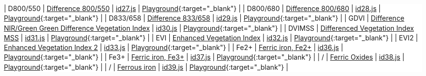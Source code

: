 | D800/550 | [Difference 800/550](http://www.indexdatabase.de/db/si-single.php?rsindex_id=398=&sensor_id=96) | [id27.js](./sentinel-2/indexdb/id27.js) | [Playground](http://apps.sentinel-hub.com/sentinel-playground/?source=S2&lat=43.514198796857976&lng=16.601028442382812&zoom=11&preset=CUSTOM&layers=B04,B03,B02&maxcc=20&gain=1&gamma=1&time=2015-01-01%7C2017-07-17&atmFilter=&showDates=false&evalscript=&evalscripturl=https://raw.githubusercontent.com/sentinel-hub/custom-scripts/master/sentinel-2/indexdb/id27.js){:target="_blank"} |
| D800/680 | [Difference 800/680](http://www.indexdatabase.de/db/si-single.php?rsindex_id=403=&sensor_id=96) | [id28.js](./sentinel-2/indexdb/id28.js) | [Playground](http://apps.sentinel-hub.com/sentinel-playground/?source=S2&lat=43.514198796857976&lng=16.601028442382812&zoom=11&preset=CUSTOM&layers=B04,B03,B02&maxcc=20&gain=1&gamma=1&time=2015-01-01%7C2017-07-17&atmFilter=&showDates=false&evalscript=&evalscripturl=https://raw.githubusercontent.com/sentinel-hub/custom-scripts/master/sentinel-2/indexdb/id28.js){:target="_blank"} |
| D833/658 | [Difference 833/658](http://www.indexdatabase.de/db/si-single.php?rsindex_id=551=&sensor_id=96) | [id29.js](./sentinel-2/indexdb/id29.js) | [Playground](http://apps.sentinel-hub.com/sentinel-playground/?source=S2&lat=43.514198796857976&lng=16.601028442382812&zoom=11&preset=CUSTOM&layers=B04,B03,B02&maxcc=20&gain=1&gamma=1&time=2015-01-01%7C2017-07-17&atmFilter=&showDates=false&evalscript=&evalscripturl=https://raw.githubusercontent.com/sentinel-hub/custom-scripts/master/sentinel-2/indexdb/id29.js){:target="_blank"} |
| GDVI | [Difference NIR/Green Green Difference Vegetation Index](http://www.indexdatabase.de/db/si-single.php?rsindex_id=27=&sensor_id=96) | [id30.js](./sentinel-2/indexdb/id30.js) | [Playground](http://apps.sentinel-hub.com/sentinel-playground/?source=S2&lat=43.514198796857976&lng=16.601028442382812&zoom=11&preset=CUSTOM&layers=B04,B03,B02&maxcc=20&gain=1&gamma=1&time=2015-01-01%7C2017-07-17&atmFilter=&showDates=false&evalscript=&evalscripturl=https://raw.githubusercontent.com/sentinel-hub/custom-scripts/master/sentinel-2/indexdb/id30.js){:target="_blank"} |
| DVIMSS | [Differenced Vegetation Index MSS](http://www.indexdatabase.de/db/si-single.php?rsindex_id=569=&sensor_id=96) | [id31.js](./sentinel-2/indexdb/id31.js) | [Playground](http://apps.sentinel-hub.com/sentinel-playground/?source=S2&lat=43.514198796857976&lng=16.601028442382812&zoom=11&preset=CUSTOM&layers=B04,B03,B02&maxcc=20&gain=1&gamma=1&time=2015-01-01%7C2017-07-17&atmFilter=&showDates=false&evalscript=&evalscripturl=https://raw.githubusercontent.com/sentinel-hub/custom-scripts/master/sentinel-2/indexdb/id31.js){:target="_blank"} |
| EVI | [Enhanced Vegetation Index](http://www.indexdatabase.de/db/si-single.php?rsindex_id=16=&sensor_id=96) | [id32.js](./sentinel-2/indexdb/id32.js) | [Playground](http://apps.sentinel-hub.com/sentinel-playground/?source=S2&lat=43.514198796857976&lng=16.601028442382812&zoom=11&preset=CUSTOM&layers=B04,B03,B02&maxcc=20&gain=1&gamma=1&time=2015-01-01%7C2017-07-17&atmFilter=&showDates=false&evalscript=&evalscripturl=https://raw.githubusercontent.com/sentinel-hub/custom-scripts/master/sentinel-2/indexdb/id32.js){:target="_blank"} |
| EVI2 | [Enhanced Vegetation Index 2](http://www.indexdatabase.de/db/si-single.php?rsindex_id=237=&sensor_id=96) | [id33.js](./sentinel-2/indexdb/id33.js) | [Playground](http://apps.sentinel-hub.com/sentinel-playground/?source=S2&lat=43.514198796857976&lng=16.601028442382812&zoom=11&preset=CUSTOM&layers=B04,B03,B02&maxcc=20&gain=1&gamma=1&time=2015-01-01%7C2017-07-17&atmFilter=&showDates=false&evalscript=&evalscripturl=https://raw.githubusercontent.com/sentinel-hub/custom-scripts/master/sentinel-2/indexdb/id33.js){:target="_blank"} |
| Fe2+ | [Ferric iron, Fe2+](http://www.indexdatabase.de/db/si-single.php?rsindex_id=18=&sensor_id=96) | [id36.js](./sentinel-2/indexdb/id36.js) | [Playground](http://apps.sentinel-hub.com/sentinel-playground/?source=S2&lat=43.514198796857976&lng=16.601028442382812&zoom=11&preset=CUSTOM&layers=B04,B03,B02&maxcc=20&gain=1&gamma=1&time=2015-01-01%7C2017-07-17&atmFilter=&showDates=false&evalscript=&evalscripturl=https://raw.githubusercontent.com/sentinel-hub/custom-scripts/master/sentinel-2/indexdb/id36.js){:target="_blank"} |
| Fe3+ | [Ferric iron, Fe3+](http://www.indexdatabase.de/db/si-single.php?rsindex_id=19=&sensor_id=96) | [id37.js](./sentinel-2/indexdb/id37.js) | [Playground](http://apps.sentinel-hub.com/sentinel-playground/?source=S2&lat=43.514198796857976&lng=16.601028442382812&zoom=11&preset=CUSTOM&layers=B04,B03,B02&maxcc=20&gain=1&gamma=1&time=2015-01-01%7C2017-07-17&atmFilter=&showDates=false&evalscript=&evalscripturl=https://raw.githubusercontent.com/sentinel-hub/custom-scripts/master/sentinel-2/indexdb/id37.js){:target="_blank"} |
| / | [Ferric Oxides](http://www.indexdatabase.de/db/si-single.php?rsindex_id=20=&sensor_id=96) | [id38.js](./sentinel-2/indexdb/id38.js) | [Playground](http://apps.sentinel-hub.com/sentinel-playground/?source=S2&lat=43.514198796857976&lng=16.601028442382812&zoom=11&preset=CUSTOM&layers=B04,B03,B02&maxcc=20&gain=1&gamma=1&time=2015-01-01%7C2017-07-17&atmFilter=&showDates=false&evalscript=&evalscripturl=https://raw.githubusercontent.com/sentinel-hub/custom-scripts/master/sentinel-2/indexdb/id38.js){:target="_blank"} |
| / | [Ferrous iron](http://www.indexdatabase.de/db/si-single.php?rsindex_id=21=&sensor_id=96) | [id39.js](./sentinel-2/indexdb/id39.js) | [Playground](http://apps.sentinel-hub.com/sentinel-playground/?source=S2&lat=43.514198796857976&lng=16.601028442382812&zoom=11&preset=CUSTOM&layers=B04,B03,B02&maxcc=20&gain=1&gamma=1&time=2015-01-01%7C2017-07-17&atmFilter=&showDates=false&evalscript=&evalscripturl=https://raw.githubusercontent.com/sentinel-hub/custom-scripts/master/sentinel-2/indexdb/id39.js){:target="_blank"} |